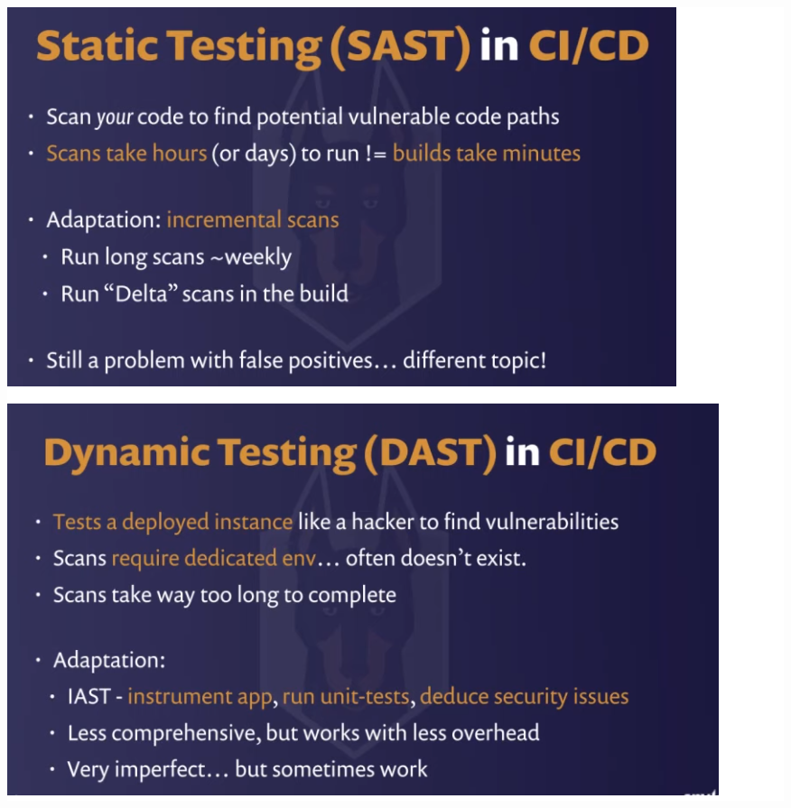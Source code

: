 ![image-20210201154834978](./imgs/image-20210201154834978.png)

![image-20210201154852321](./imgs/image-20210201154852321.png)
